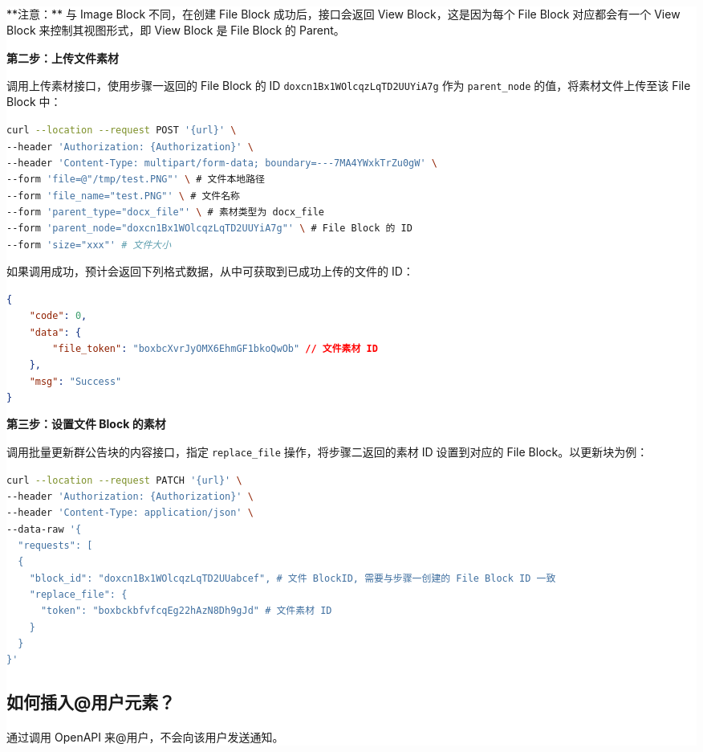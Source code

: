 <md-alert type="tip">
**注意：** 与 Image Block 不同，在创建 File Block 成功后，接口会返回 View Block，这是因为每个 File Block 对应都会有一个 View Block 来控制其视图形式，即 View Block 是 File Block 的 Parent。
</md-alert>


**第二步：上传文件素材**

调用上传素材接口，使用步骤一返回的 File Block 的 ID `doxcn1Bx1WOlcqzLqTD2UUYiA7g` 作为 `parent_node` 的值，将素材文件上传至该 File Block 中：

```bash
curl --location --request POST '{url}' \
--header 'Authorization: {Authorization}' \
--header 'Content-Type: multipart/form-data; boundary=---7MA4YWxkTrZu0gW' \
--form 'file=@"/tmp/test.PNG"' \ # 文件本地路径
--form 'file_name="test.PNG"' \ # 文件名称
--form 'parent_type="docx_file"' \ # 素材类型为 docx_file
--form 'parent_node="doxcn1Bx1WOlcqzLqTD2UUYiA7g"' \ # File Block 的 ID
--form 'size="xxx"' # 文件大小
```

如果调用成功，预计会返回下列格式数据，从中可获取到已成功上传的文件的 ID：

```json
{
    "code": 0,
    "data": {
        "file_token": "boxbcXvrJyOMX6EhmGF1bkoQwOb" // 文件素材 ID
    },
    "msg": "Success"
}
```

**第三步：设置文件 Block 的素材**

调用批量更新群公告块的内容接口，指定 `replace_file` 操作，将步骤二返回的素材 ID 设置到对应的 File Block。以更新块为例：


``` bash
curl --location --request PATCH '{url}' \
--header 'Authorization: {Authorization}' \
--header 'Content-Type: application/json' \
--data-raw '{
  "requests": [
  {
    "block_id": "doxcn1Bx1WOlcqzLqTD2UUabcef", # 文件 BlockID, 需要与步骤一创建的 File Block ID 一致
    "replace_file": {
      "token": "boxbckbfvfcqEg22hAzN8Dh9gJd" # 文件素材 ID
    }
  }
}'
```
## 如何插入@用户元素？

<md-alert type="warn">
通过调用 OpenAPI 来@用户，不会向该用户发送通知。
</md-alert>
